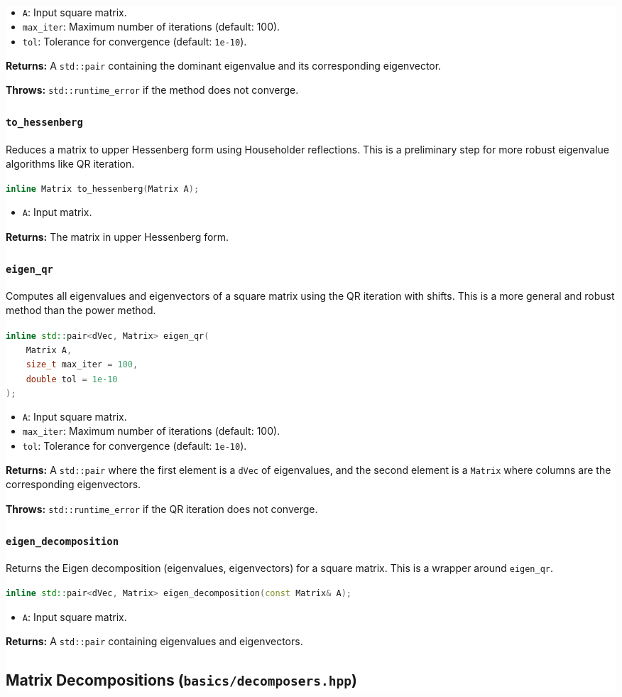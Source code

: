 - `A`: Input square matrix.
- `max_iter`: Maximum number of iterations (default: 100).
- `tol`: Tolerance for convergence (default: `1e-10`).

**Returns:** A `std::pair` containing the dominant eigenvalue and its corresponding eigenvector.

**Throws:** `std::runtime_error` if the method does not converge.

### `to_hessenberg`

Reduces a matrix to upper Hessenberg form using Householder reflections. This is a preliminary step for more robust eigenvalue algorithms like QR iteration.

```cpp
inline Matrix to_hessenberg(Matrix A);
```

- `A`: Input matrix.

**Returns:** The matrix in upper Hessenberg form.

### `eigen_qr`

Computes all eigenvalues and eigenvectors of a square matrix using the QR iteration with shifts. This is a more general and robust method than the power method.

```cpp
inline std::pair<dVec, Matrix> eigen_qr(
    Matrix A,
    size_t max_iter = 100,
    double tol = 1e-10
);
```

- `A`: Input square matrix.
- `max_iter`: Maximum number of iterations (default: 100).
- `tol`: Tolerance for convergence (default: `1e-10`).

**Returns:** A `std::pair` where the first element is a `dVec` of eigenvalues, and the second element is a `Matrix` where columns are the corresponding eigenvectors.

**Throws:** `std::runtime_error` if the QR iteration does not converge.

### `eigen_decomposition`

Returns the Eigen decomposition (eigenvalues, eigenvectors) for a square matrix. This is a wrapper around `eigen_qr`.

```cpp
inline std::pair<dVec, Matrix> eigen_decomposition(const Matrix& A);
```

- `A`: Input square matrix.

**Returns:** A `std::pair` containing eigenvalues and eigenvectors.

## Matrix Decompositions (`basics/decomposers.hpp`)
